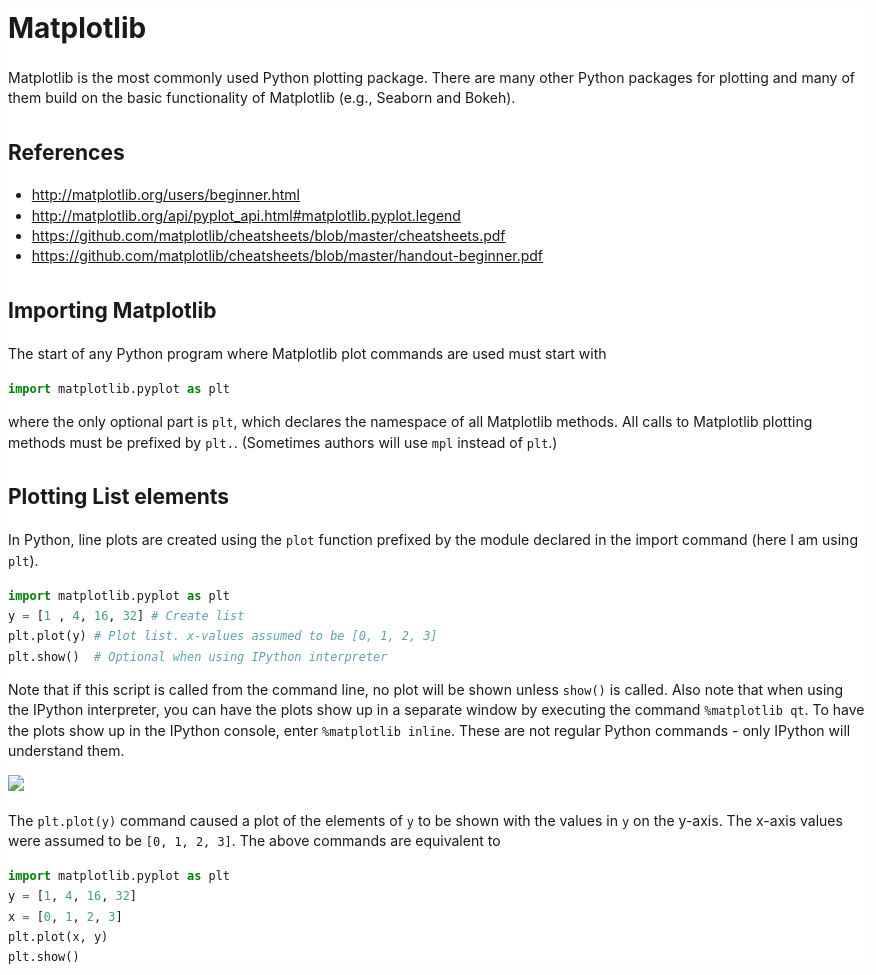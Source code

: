 # Matplotlib

Matplotlib is the most commonly used Python plotting package. There are many other Python packages for plotting and many of them build on the basic functionality of Matplotlib (e.g., Seaborn and Bokeh).

## References

* http://matplotlib.org/users/beginner.html
* http://matplotlib.org/api/pyplot_api.html#matplotlib.pyplot.legend
* https://github.com/matplotlib/cheatsheets/blob/master/cheatsheets.pdf
* https://github.com/matplotlib/cheatsheets/blob/master/handout-beginner.pdf

## Importing Matplotlib

The start of any Python program where Matplotlib plot commands are used must start with

```Python
import matplotlib.pyplot as plt
```

where the only optional part is `plt`, which declares the namespace of all Matplotlib methods.  All calls to Matplotlib plotting methods must be prefixed by `plt.`. (Sometimes authors will use `mpl` instead of `plt`.)

## Plotting List elements

In Python, line plots are created using the `plot` function prefixed by the module declared in the import command (here I am using `plt`).

```Python
import matplotlib.pyplot as plt
y = [1 , 4, 16, 32] # Create list
plt.plot(y) # Plot list. x-values assumed to be [0, 1, 2, 3]
plt.show()  # Optional when using IPython interpreter
```

Note that if this script is called from the command line, no plot will be shown unless `show()` is called. Also note that when using the IPython interpreter, you can have the plots show up in a separate window by executing the command `%matplotlib qt`. To have the plots show up in the IPython console, enter `%matplotlib inline`. These are not regular Python commands - only IPython will understand them.

<img src="https://raw.githubusercontent.com/rweigel/computingforscientists/master/Plotting_1D/figures/Plotting_1D_I.py.png" width="500px"/>

The `plt.plot(y)` command caused a plot of the elements of `y` to be shown with the values in `y` on the y-axis.  The x-axis values were assumed to be `[0, 1, 2, 3]`.  The above commands are equivalent to 

```Python
import matplotlib.pyplot as plt
y = [1, 4, 16, 32]
x = [0, 1, 2, 3]
plt.plot(x, y)
plt.show()
```
